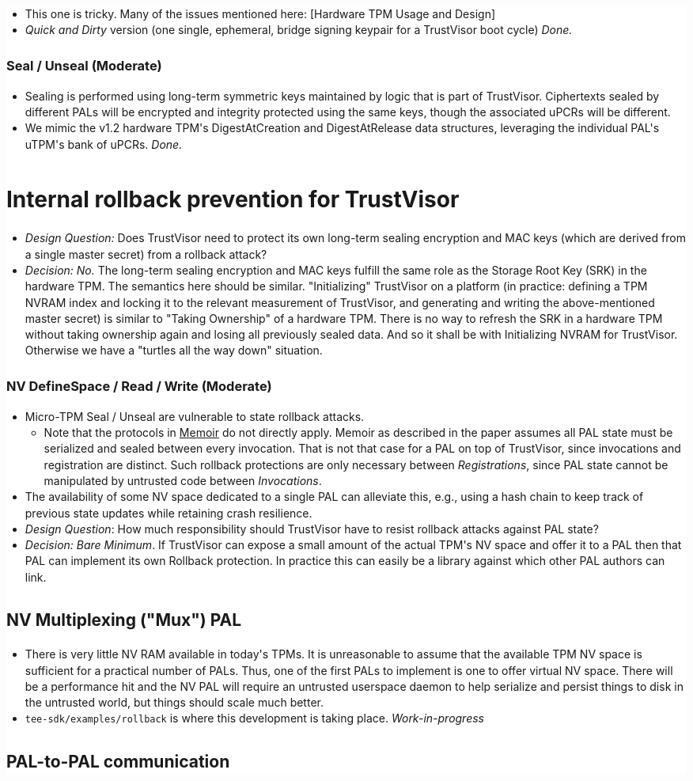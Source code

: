 * This one is tricky. Many of the issues mentioned here: [Hardware TPM Usage and Design]
* *Quick and Dirty* version (one single, ephemeral, bridge signing keypair for a TrustVisor boot cycle) *Done.*


### Seal / Unseal (Moderate) ###

* Sealing is performed using long-term symmetric keys maintained by logic that is part of TrustVisor.  Ciphertexts sealed by different PALs will be encrypted and integrity protected using the same keys, though the associated uPCRs will be different.
* We mimic the v1.2 hardware TPM's DigestAtCreation and DigestAtRelease data structures, leveraging the individual PAL's uTPM's bank of uPCRs. *Done.*

Internal rollback prevention for TrustVisor
===========================================

* *Design Question:* Does TrustVisor need to protect its own long-term sealing encryption and MAC keys (which are derived from a single master secret) from a rollback attack?
* *Decision: No.* The long-term sealing encryption and MAC keys fulfill the same role as the Storage Root Key (SRK) in the hardware TPM.  The semantics here should be similar.  "Initializing" TrustVisor on a platform (in practice: defining a TPM NVRAM index and locking it to the relevant measurement of TrustVisor, and generating and writing the above-mentioned master secret) is similar to "Taking Ownership" of a hardware TPM.  There is no way to refresh the SRK in a hardware TPM without taking ownership again and losing all previously sealed data.  And so it shall be with Initializing NVRAM for TrustVisor.  Otherwise we have a "turtles all the way down" situation.

### NV DefineSpace / Read / Write (Moderate) ###

* Micro-TPM Seal / Unseal are vulnerable to state rollback attacks.
    * Note that the protocols in [Memoir](http://www.ece.cmu.edu/~jmmccune/memoir/) do not directly apply.  Memoir as described in the paper assumes all PAL state must be serialized and sealed between every invocation.  That is not that case for a PAL on top of TrustVisor, since invocations and registration are distinct.  Such rollback protections are only necessary between *Registrations*, since PAL state cannot be manipulated by untrusted code between *Invocations*.
* The availability of some NV space dedicated to a single PAL can alleviate this, e.g., using a hash chain to keep track of previous state updates while retaining crash resilience.
* *Design Question*: How much responsibility should TrustVisor have to resist rollback attacks against PAL state?
* *Decision: Bare Minimum*. If TrustVisor can expose a small amount of the actual TPM's NV space and offer it to a PAL then that PAL can implement its own Rollback protection.  In practice this can easily be a library against which other PAL authors can link.

NV Multiplexing ("Mux") PAL
---------------------------

* There is very little NV RAM available in today's TPMs.  It is unreasonable to assume that the available TPM NV space is sufficient for a practical number of PALs.  Thus, one of the first PALs to implement is one to offer virtual NV space. There will be a performance hit and the NV PAL will require an untrusted userspace daemon to help serialize and persist things to disk in the untrusted world, but things should scale much better.
* `tee-sdk/examples/rollback` is where this development is taking place.  *Work-in-progress*

PAL-to-PAL communication
------------------------
